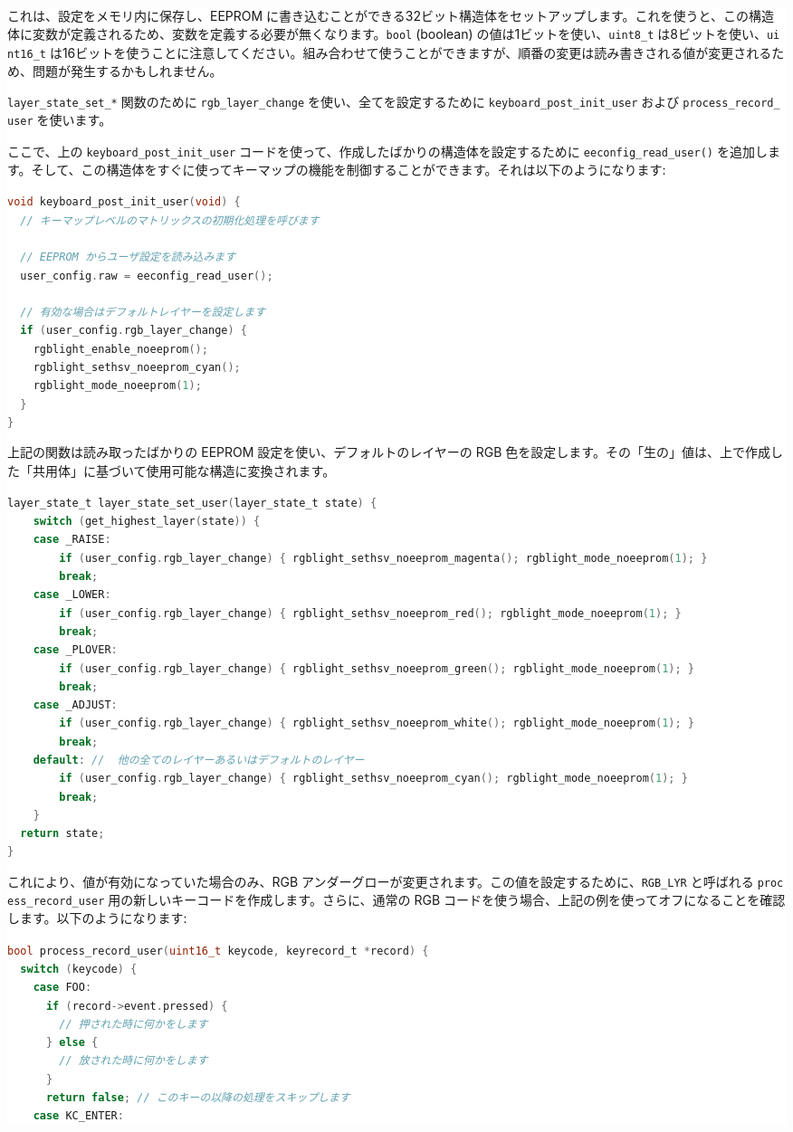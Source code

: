 これは、設定をメモリ内に保存し、EEPROM に書き込むことができる32ビット構造体をセットアップします。これを使うと、この構造体に変数が定義されるため、変数を定義する必要が無くなります。`bool` (boolean) の値は1ビットを使い、`uint8_t` は8ビットを使い、`uint16_t` は16ビットを使うことに注意してください。組み合わせて使うことができますが、順番の変更は読み書きされる値が変更されるため、問題が発生するかもしれません。

`layer_state_set_*` 関数のために `rgb_layer_change` を使い、全てを設定するために `keyboard_post_init_user` および `process_record_user` を使います。

ここで、上の `keyboard_post_init_user` コードを使って、作成したばかりの構造体を設定するために `eeconfig_read_user()` を追加します。そして、この構造体をすぐに使ってキーマップの機能を制御することができます。それは以下のようになります:
```c
void keyboard_post_init_user(void) {
  // キーマップレベルのマトリックスの初期化処理を呼びます

  // EEPROM からユーザ設定を読み込みます
  user_config.raw = eeconfig_read_user();

  // 有効な場合はデフォルトレイヤーを設定します
  if (user_config.rgb_layer_change) {
    rgblight_enable_noeeprom();
    rgblight_sethsv_noeeprom_cyan();
    rgblight_mode_noeeprom(1);
  }
}
```
上記の関数は読み取ったばかりの EEPROM 設定を使い、デフォルトのレイヤーの RGB 色を設定します。その「生の」値は、上で作成した「共用体」に基づいて使用可能な構造に変換されます。

```c
layer_state_t layer_state_set_user(layer_state_t state) {
    switch (get_highest_layer(state)) {
    case _RAISE:
        if (user_config.rgb_layer_change) { rgblight_sethsv_noeeprom_magenta(); rgblight_mode_noeeprom(1); }
        break;
    case _LOWER:
        if (user_config.rgb_layer_change) { rgblight_sethsv_noeeprom_red(); rgblight_mode_noeeprom(1); }
        break;
    case _PLOVER:
        if (user_config.rgb_layer_change) { rgblight_sethsv_noeeprom_green(); rgblight_mode_noeeprom(1); }
        break;
    case _ADJUST:
        if (user_config.rgb_layer_change) { rgblight_sethsv_noeeprom_white(); rgblight_mode_noeeprom(1); }
        break;
    default: //  他の全てのレイヤーあるいはデフォルトのレイヤー
        if (user_config.rgb_layer_change) { rgblight_sethsv_noeeprom_cyan(); rgblight_mode_noeeprom(1); }
        break;
    }
  return state;
}
```
これにより、値が有効になっていた場合のみ、RGB アンダーグローが変更されます。この値を設定するために、`RGB_LYR` と呼ばれる `process_record_user` 用の新しいキーコードを作成します。さらに、通常の RGB コードを使う場合、上記の例を使ってオフになることを確認します。以下のようになります:
```c
bool process_record_user(uint16_t keycode, keyrecord_t *record) {
  switch (keycode) {
    case FOO:
      if (record->event.pressed) {
        // 押された時に何かをします
      } else {
        // 放された時に何かをします
      }
      return false; // このキーの以降の処理をスキップします
    case KC_ENTER:
```